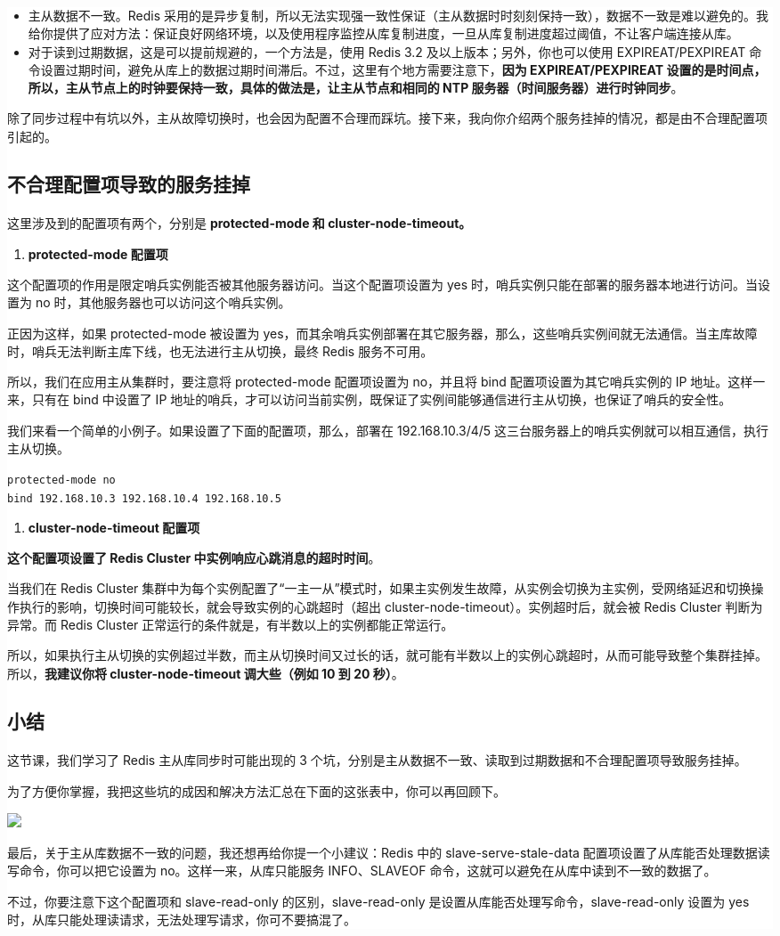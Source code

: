 -   主从数据不一致。Redis 采用的是异步复制，所以无法实现强一致性保证（主从数据时时刻刻保持一致），数据不一致是难以避免的。我给你提供了应对方法：保证良好网络环境，以及使用程序监控从库复制进度，一旦从库复制进度超过阈值，不让客户端连接从库。
-   对于读到过期数据，这是可以提前规避的，一个方法是，使用 Redis 3.2 及以上版本；另外，你也可以使用 EXPIREAT/PEXPIREAT 命令设置过期时间，避免从库上的数据过期时间滞后。不过，这里有个地方需要注意下，**因为 EXPIREAT/PEXPIREAT 设置的是时间点，所以，主从节点上的时钟要保持一致，具体的做法是，让主从节点和相同的 NTP 服务器（时间服务器）进行时钟同步**。

除了同步过程中有坑以外，主从故障切换时，也会因为配置不合理而踩坑。接下来，我向你介绍两个服务挂掉的情况，都是由不合理配置项引起的。

## 不合理配置项导致的服务挂掉

这里涉及到的配置项有两个，分别是 **protected-mode 和 cluster-node-timeout。**

1.  **protected-mode 配置项**

这个配置项的作用是限定哨兵实例能否被其他服务器访问。当这个配置项设置为 yes 时，哨兵实例只能在部署的服务器本地进行访问。当设置为 no 时，其他服务器也可以访问这个哨兵实例。

正因为这样，如果 protected-mode 被设置为 yes，而其余哨兵实例部署在其它服务器，那么，这些哨兵实例间就无法通信。当主库故障时，哨兵无法判断主库下线，也无法进行主从切换，最终 Redis 服务不可用。

所以，我们在应用主从集群时，要注意将 protected-mode 配置项设置为 no，并且将 bind 配置项设置为其它哨兵实例的 IP 地址。这样一来，只有在 bind 中设置了 IP 地址的哨兵，才可以访问当前实例，既保证了实例间能够通信进行主从切换，也保证了哨兵的安全性。

我们来看一个简单的小例子。如果设置了下面的配置项，那么，部署在 192.168.10.3/4/5 这三台服务器上的哨兵实例就可以相互通信，执行主从切换。

```
protected-mode no
bind 192.168.10.3 192.168.10.4 192.168.10.5
```


1.  **cluster-node-timeout 配置项**

**这个配置项设置了 Redis Cluster 中实例响应心跳消息的超时时间**。

当我们在 Redis Cluster 集群中为每个实例配置了“一主一从”模式时，如果主实例发生故障，从实例会切换为主实例，受网络延迟和切换操作执行的影响，切换时间可能较长，就会导致实例的心跳超时（超出 cluster-node-timeout）。实例超时后，就会被 Redis Cluster 判断为异常。而 Redis Cluster 正常运行的条件就是，有半数以上的实例都能正常运行。

所以，如果执行主从切换的实例超过半数，而主从切换时间又过长的话，就可能有半数以上的实例心跳超时，从而可能导致整个集群挂掉。所以，**我建议你将 cluster-node-timeout 调大些（例如 10 到 20 秒）**。

## 小结

这节课，我们学习了 Redis 主从库同步时可能出现的 3 个坑，分别是主从数据不一致、读取到过期数据和不合理配置项导致服务挂掉。

为了方便你掌握，我把这些坑的成因和解决方法汇总在下面的这张表中，你可以再回顾下。

![](https://learn.lianglianglee.com/%E4%B8%93%E6%A0%8F/Redis%20%E6%A0%B8%E5%BF%83%E6%8A%80%E6%9C%AF%E4%B8%8E%E5%AE%9E%E6%88%98/assets/9fb7a033987c7b5edc661f4de58ef093-20221015224046-bc6q3ov.jpg)

最后，关于主从库数据不一致的问题，我还想再给你提一个小建议：Redis 中的 slave-serve-stale-data 配置项设置了从库能否处理数据读写命令，你可以把它设置为 no。这样一来，从库只能服务 INFO、SLAVEOF 命令，这就可以避免在从库中读到不一致的数据了。

不过，你要注意下这个配置项和 slave-read-only 的区别，slave-read-only 是设置从库能否处理写命令，slave-read-only 设置为 yes 时，从库只能处理读请求，无法处理写请求，你可不要搞混了。